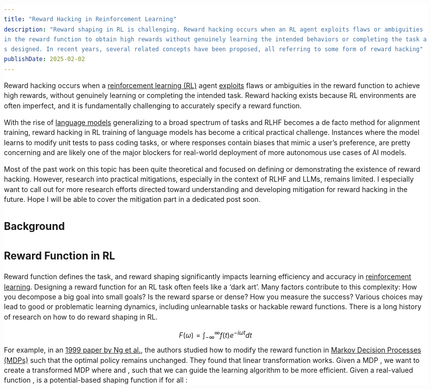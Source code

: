 ```yaml
---
title: "Reward Hacking in Reinforcement Learning"
description: "Reward shaping in RL is challenging. Reward hacking occurs when an RL agent exploits flaws or ambiguities in the reward function to obtain high rewards without genuinely learning the intended behaviors or completing the task as designed. In recent years, several related concepts have been proposed, all referring to some form of reward hacking"
publishDate: 2025-02-02
---
```


Reward hacking occurs when a [reinforcement learning (RL)](https://lilianweng.github.io/posts/2024-11-28-reward-hacking/\(https://lilianweng.github.io/posts/2018-02-19-rl-overview/\)) agent [exploits](https://lilianweng.github.io/posts/2018-01-23-multi-armed-bandit/#exploitation-vs-exploration) flaws or ambiguities in the reward function to achieve high rewards, without genuinely learning or completing the intended task. Reward hacking exists because RL environments are often imperfect, and it is fundamentally challenging to accurately specify a reward function.

With the rise of [language models](https://lilianweng.github.io/posts/2019-01-31-lm/) generalizing to a broad spectrum of tasks and RLHF becomes a de facto method for alignment training, reward hacking in RL training of language models has become a critical practical challenge. Instances where the model learns to modify unit tests to pass coding tasks, or where responses contain biases that mimic a user’s preference, are pretty concerning and are likely one of the major blockers for real-world deployment of more autonomous use cases of AI models.

Most of the past work on this topic has been quite theoretical and focused on defining or demonstrating the existence of reward hacking. However, research into practical mitigations, especially in the context of RLHF and LLMs, remains limited. I especially want to call out for more research efforts directed toward understanding and developing mitigation for reward hacking in the future. Hope I will be able to cover the mitigation part in a dedicated post soon.

## Background

## Reward Function in RL

Reward function defines the task, and reward shaping significantly impacts learning efficiency and accuracy in [reinforcement learning](https://lilianweng.github.io/posts/2018-02-19-rl-overview/). Designing a reward function for an RL task often feels like a ‘dark art’. Many factors contribute to this complexity: How you decompose a big goal into small goals? Is the reward sparse or dense? How you measure the success? Various choices may lead to good or problematic learning dynamics, including unlearnable tasks or hackable reward functions. There is a long history of research on how to do reward shaping in RL.

$$
F(\omega) = \int_{-\infty}^{\infty} f(t) e^{-i\omega t} dt
$$
For example, in an [1999 paper by Ng et al.](https://people.eecs.berkeley.edu/~pabbeel/cs287-fa09/readings/NgHaradaRussell-shaping-ICML1999.pdf), the authors studied how to modify the reward function in [Markov Decision Processes (MDPs)](https://lilianweng.github.io/posts/2018-02-19-rl-overview/#markov-decision-processes) such that the optimal policy remains unchanged. They found that linear transformation works. Given a MDP , we want to create a transformed MDP where and , such that we can guide the learning algorithm to be more efficient. Given a real-valued function , is a potential-based shaping function if for all :

